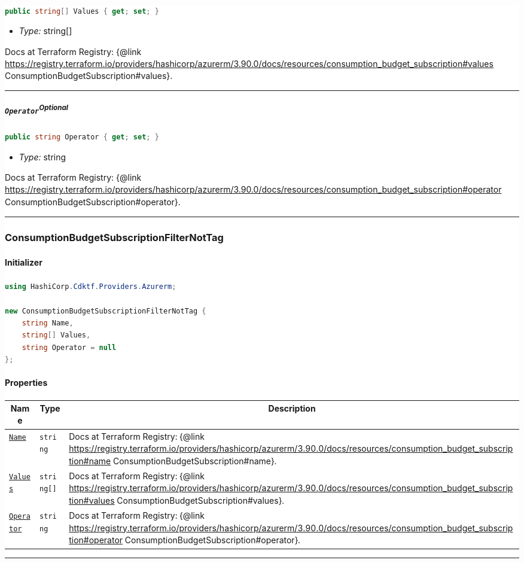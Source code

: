 ```csharp
public string[] Values { get; set; }
```

- *Type:* string[]

Docs at Terraform Registry: {@link https://registry.terraform.io/providers/hashicorp/azurerm/3.90.0/docs/resources/consumption_budget_subscription#values ConsumptionBudgetSubscription#values}.

---

##### `Operator`<sup>Optional</sup> <a name="Operator" id="@cdktf/provider-azurerm.consumptionBudgetSubscription.ConsumptionBudgetSubscriptionFilterNotDimension.property.operator"></a>

```csharp
public string Operator { get; set; }
```

- *Type:* string

Docs at Terraform Registry: {@link https://registry.terraform.io/providers/hashicorp/azurerm/3.90.0/docs/resources/consumption_budget_subscription#operator ConsumptionBudgetSubscription#operator}.

---

### ConsumptionBudgetSubscriptionFilterNotTag <a name="ConsumptionBudgetSubscriptionFilterNotTag" id="@cdktf/provider-azurerm.consumptionBudgetSubscription.ConsumptionBudgetSubscriptionFilterNotTag"></a>

#### Initializer <a name="Initializer" id="@cdktf/provider-azurerm.consumptionBudgetSubscription.ConsumptionBudgetSubscriptionFilterNotTag.Initializer"></a>

```csharp
using HashiCorp.Cdktf.Providers.Azurerm;

new ConsumptionBudgetSubscriptionFilterNotTag {
    string Name,
    string[] Values,
    string Operator = null
};
```

#### Properties <a name="Properties" id="Properties"></a>

| **Name** | **Type** | **Description** |
| --- | --- | --- |
| <code><a href="#@cdktf/provider-azurerm.consumptionBudgetSubscription.ConsumptionBudgetSubscriptionFilterNotTag.property.name">Name</a></code> | <code>string</code> | Docs at Terraform Registry: {@link https://registry.terraform.io/providers/hashicorp/azurerm/3.90.0/docs/resources/consumption_budget_subscription#name ConsumptionBudgetSubscription#name}. |
| <code><a href="#@cdktf/provider-azurerm.consumptionBudgetSubscription.ConsumptionBudgetSubscriptionFilterNotTag.property.values">Values</a></code> | <code>string[]</code> | Docs at Terraform Registry: {@link https://registry.terraform.io/providers/hashicorp/azurerm/3.90.0/docs/resources/consumption_budget_subscription#values ConsumptionBudgetSubscription#values}. |
| <code><a href="#@cdktf/provider-azurerm.consumptionBudgetSubscription.ConsumptionBudgetSubscriptionFilterNotTag.property.operator">Operator</a></code> | <code>string</code> | Docs at Terraform Registry: {@link https://registry.terraform.io/providers/hashicorp/azurerm/3.90.0/docs/resources/consumption_budget_subscription#operator ConsumptionBudgetSubscription#operator}. |

---